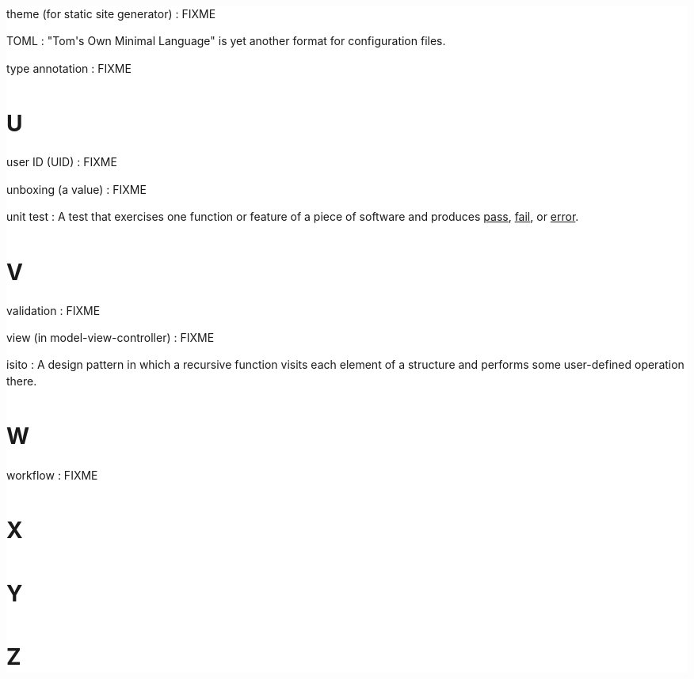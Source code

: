 <span id="ssg_theme">theme (for static site generator)</span>
:   FIXME

<span id="toml">TOML</span>
:   "Tom's Own Minimal Language" is yet another format for configuration files.

<span id="type_annotation">type annotation</span>
:   FIXME

# U

<span id="uid">user ID (UID)</span>
:   FIXME

<span id="unboxing">unboxing (a value)</span>
:   FIXME

<span id="unit_test">unit test</span>
:   A test that exercises one function or feature of a piece of software and
    produces [pass](g:pass_test), [fail](g:fail_test), or [error](g:error_test).

# V

<span id="validation">validation</span>
:   FIXME

<span id="view">view (in model-view-controller)</span>
:   FIXME

<span id="visitor">isito</span>
:   A design pattern in which a recursive function visits each element of a structure
    and performs some user-defined operation there.

# W

<span id="workflow">workflow</span>
:   FIXME

# X

# Y

# Z
